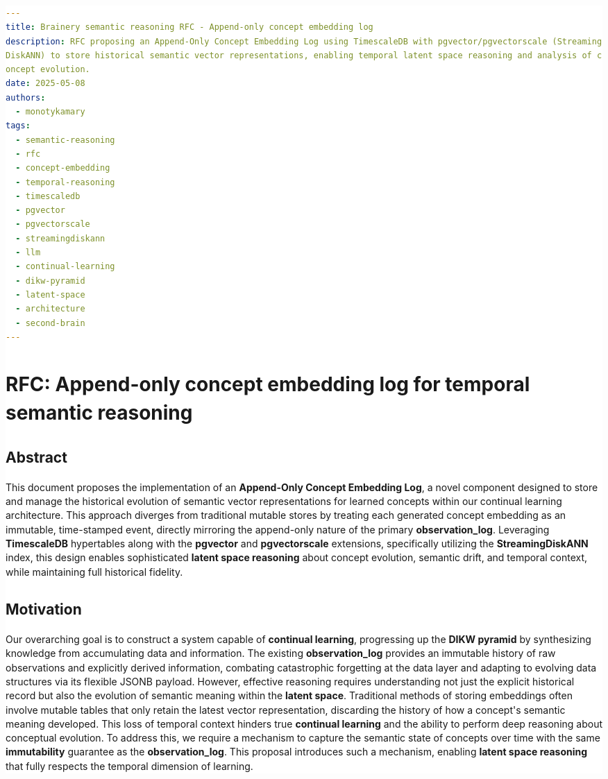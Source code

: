 ```yaml
---
title: Brainery semantic reasoning RFC - Append-only concept embedding log
description: RFC proposing an Append-Only Concept Embedding Log using TimescaleDB with pgvector/pgvectorscale (StreamingDiskANN) to store historical semantic vector representations, enabling temporal latent space reasoning and analysis of concept evolution.
date: 2025-05-08
authors:
  - monotykamary
tags:
  - semantic-reasoning
  - rfc
  - concept-embedding
  - temporal-reasoning
  - timescaledb
  - pgvector
  - pgvectorscale
  - streamingdiskann
  - llm
  - continual-learning
  - dikw-pyramid
  - latent-space
  - architecture
  - second-brain
---
```


# RFC: Append-only concept embedding log for temporal semantic reasoning

## Abstract

This document proposes the implementation of an **Append-Only Concept Embedding Log**, a novel component designed to store and manage the historical evolution of semantic vector representations for learned concepts within our continual learning architecture. This approach diverges from traditional mutable stores by treating each generated concept embedding as an immutable, time-stamped event, directly mirroring the append-only nature of the primary **observation_log**. Leveraging **TimescaleDB** hypertables along with the **pgvector** and **pgvectorscale** extensions, specifically utilizing the **StreamingDiskANN** index, this design enables sophisticated **latent space reasoning** about concept evolution, semantic drift, and temporal context, while maintaining full historical fidelity.

## Motivation

Our overarching goal is to construct a system capable of **continual learning**, progressing up the **DIKW pyramid** by synthesizing knowledge from accumulating data and information. The existing **observation_log** provides an immutable history of raw observations and explicitly derived information, combating catastrophic forgetting at the data layer and adapting to evolving data structures via its flexible JSONB payload. However, effective reasoning requires understanding not just the explicit historical record but also the evolution of semantic meaning within the **latent space**. Traditional methods of storing embeddings often involve mutable tables that only retain the latest vector representation, discarding the history of how a concept's semantic meaning developed. This loss of temporal context hinders true **continual learning** and the ability to perform deep reasoning about conceptual evolution. To address this, we require a mechanism to capture the semantic state of concepts over time with the same **immutability** guarantee as the **observation_log**. This proposal introduces such a mechanism, enabling **latent space reasoning** that fully respects the temporal dimension of learning.
